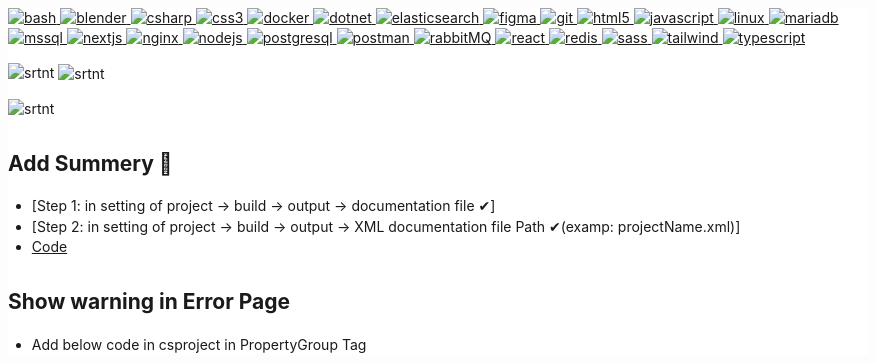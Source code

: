 <p align="left"> <a href="https://www.gnu.org/software/bash/" target="_blank" rel="noreferrer"> <img src="https://www.vectorlogo.zone/logos/gnu_bash/gnu_bash-icon.svg" alt="bash" width="40" height="40"/> </a> <a href="https://www.blender.org/" target="_blank" rel="noreferrer"> <img src="https://download.blender.org/branding/community/blender_community_badge_white.svg" alt="blender" width="40" height="40"/> </a> <a href="https://www.w3schools.com/cs/" target="_blank" rel="noreferrer"> <img src="https://raw.githubusercontent.com/devicons/devicon/master/icons/csharp/csharp-original.svg" alt="csharp" width="40" height="40"/> </a> <a href="https://www.w3schools.com/css/" target="_blank" rel="noreferrer"> <img src="https://raw.githubusercontent.com/devicons/devicon/master/icons/css3/css3-original-wordmark.svg" alt="css3" width="40" height="40"/> </a> <a href="https://www.docker.com/" target="_blank" rel="noreferrer"> <img src="https://raw.githubusercontent.com/devicons/devicon/master/icons/docker/docker-original-wordmark.svg" alt="docker" width="40" height="40"/> </a> <a href="https://dotnet.microsoft.com/" target="_blank" rel="noreferrer"> <img src="https://raw.githubusercontent.com/devicons/devicon/master/icons/dot-net/dot-net-original-wordmark.svg" alt="dotnet" width="40" height="40"/> </a> <a href="https://www.elastic.co" target="_blank" rel="noreferrer"> <img src="https://www.vectorlogo.zone/logos/elastic/elastic-icon.svg" alt="elasticsearch" width="40" height="40"/> </a> <a href="https://www.figma.com/" target="_blank" rel="noreferrer"> <img src="https://www.vectorlogo.zone/logos/figma/figma-icon.svg" alt="figma" width="40" height="40"/> </a> <a href="https://git-scm.com/" target="_blank" rel="noreferrer"> <img src="https://www.vectorlogo.zone/logos/git-scm/git-scm-icon.svg" alt="git" width="40" height="40"/> </a> <a href="https://www.w3.org/html/" target="_blank" rel="noreferrer"> <img src="https://raw.githubusercontent.com/devicons/devicon/master/icons/html5/html5-original-wordmark.svg" alt="html5" width="40" height="40"/> </a> <a href="https://developer.mozilla.org/en-US/docs/Web/JavaScript" target="_blank" rel="noreferrer"> <img src="https://raw.githubusercontent.com/devicons/devicon/master/icons/javascript/javascript-original.svg" alt="javascript" width="40" height="40"/> </a> <a href="https://www.linux.org/" target="_blank" rel="noreferrer"> <img src="https://raw.githubusercontent.com/devicons/devicon/master/icons/linux/linux-original.svg" alt="linux" width="40" height="40"/> </a> <a href="https://mariadb.org/" target="_blank" rel="noreferrer"> <img src="https://www.vectorlogo.zone/logos/mariadb/mariadb-icon.svg" alt="mariadb" width="40" height="40"/> </a> <a href="https://www.microsoft.com/en-us/sql-server" target="_blank" rel="noreferrer"> <img src="https://www.svgrepo.com/show/303229/microsoft-sql-server-logo.svg" alt="mssql" width="40" height="40"/> </a> <a href="https://nextjs.org/" target="_blank" rel="noreferrer"> <img src="https://cdn.worldvectorlogo.com/logos/nextjs-2.svg" alt="nextjs" width="40" height="40"/> </a> <a href="https://www.nginx.com" target="_blank" rel="noreferrer"> <img src="https://raw.githubusercontent.com/devicons/devicon/master/icons/nginx/nginx-original.svg" alt="nginx" width="40" height="40"/> </a> <a href="https://nodejs.org" target="_blank" rel="noreferrer"> <img src="https://raw.githubusercontent.com/devicons/devicon/master/icons/nodejs/nodejs-original-wordmark.svg" alt="nodejs" width="40" height="40"/> </a> <a href="https://www.postgresql.org" target="_blank" rel="noreferrer"> <img src="https://raw.githubusercontent.com/devicons/devicon/master/icons/postgresql/postgresql-original-wordmark.svg" alt="postgresql" width="40" height="40"/> </a> <a href="https://postman.com" target="_blank" rel="noreferrer"> <img src="https://www.vectorlogo.zone/logos/getpostman/getpostman-icon.svg" alt="postman" width="40" height="40"/> </a> <a href="https://www.rabbitmq.com" target="_blank" rel="noreferrer"> <img src="https://www.vectorlogo.zone/logos/rabbitmq/rabbitmq-icon.svg" alt="rabbitMQ" width="40" height="40"/> </a> <a href="https://reactjs.org/" target="_blank" rel="noreferrer"> <img src="https://raw.githubusercontent.com/devicons/devicon/master/icons/react/react-original-wordmark.svg" alt="react" width="40" height="40"/> </a> <a href="https://redis.io" target="_blank" rel="noreferrer"> <img src="https://raw.githubusercontent.com/devicons/devicon/master/icons/redis/redis-original-wordmark.svg" alt="redis" width="40" height="40"/> </a> <a href="https://sass-lang.com" target="_blank" rel="noreferrer"> <img src="https://raw.githubusercontent.com/devicons/devicon/master/icons/sass/sass-original.svg" alt="sass" width="40" height="40"/> </a> <a href="https://tailwindcss.com/" target="_blank" rel="noreferrer"> <img src="https://www.vectorlogo.zone/logos/tailwindcss/tailwindcss-icon.svg" alt="tailwind" width="40" height="40"/> </a> <a href="https://www.typescriptlang.org/" target="_blank" rel="noreferrer"> <img src="https://raw.githubusercontent.com/devicons/devicon/master/icons/typescript/typescript-original.svg" alt="typescript" width="40" height="40"/> </a> </p>

<p><img align="left" src="https://github-readme-stats.vercel.app/api/top-langs?username=srtnt&show_icons=true&locale=en&layout=compact" alt="srtnt" /></p>

<p>&nbsp;<img align="center" src="https://github-readme-stats.vercel.app/api?username=srtnt&show_icons=true&locale=en" alt="srtnt" /></p>

<p><img align="center" src="https://github-readme-streak-stats.herokuapp.com/?user=srtnt&" alt="srtnt" /></p>

## Add Summery 🤖
- [Step 1: in setting of project -> build -> output -> documentation file ✔]
- [Step 2: in setting of project -> build -> output -> XML documentation file Path ✔(examp: projectName.xml)]
- [Code](https://github.com/SRTNT/SwaggerPractice/tree/UseSummeryForDescribeAction)

## Show warning in Error Page
- Add below code in csproject in PropertyGroup Tag
```
```